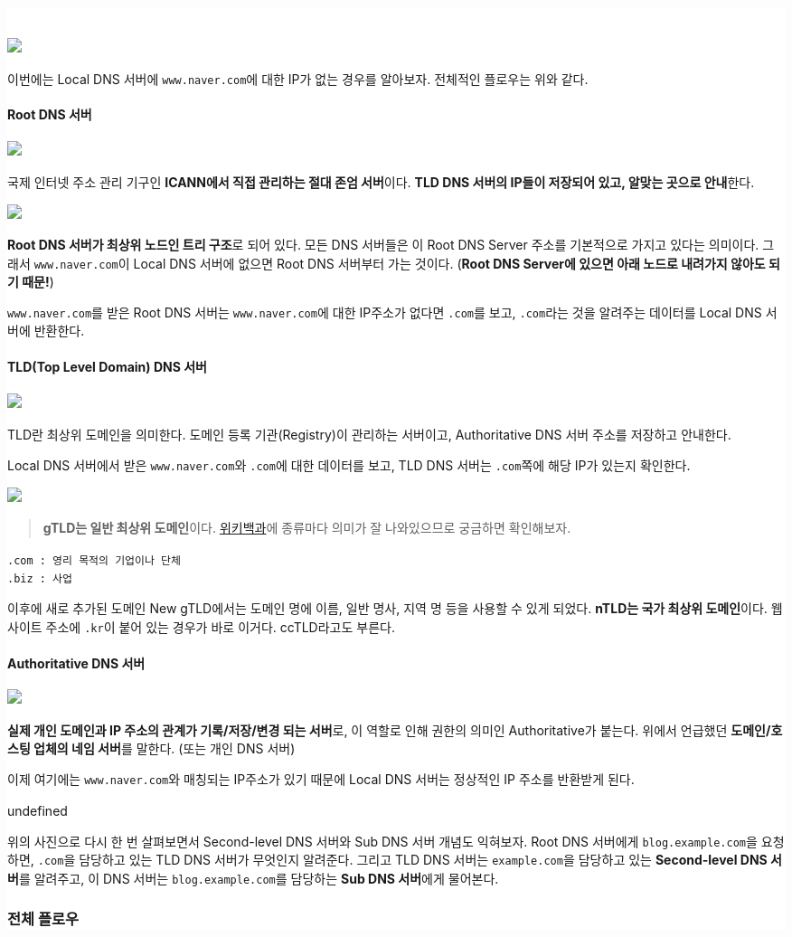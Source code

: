 <br>

![](/images/9c54571e-5338-4ecd-bcd9-eac41531f28f-image.png)

이번에는 Local DNS 서버에 `www.naver.com`에 대한 IP가 없는 경우를 알아보자. 전체적인 플로우는 위와 같다.

#### Root DNS 서버

![](/images/3a9785cd-3561-4467-90c6-82cc118e3bbf-image.png)

국제 인터넷 주소 관리 기구인 **ICANN에서 직접 관리하는 절대 존엄 서버**이다. **TLD DNS 서버의 IP들이 저장되어 있고, 알맞는 곳으로 안내**한다.

![](/images/9ea1f9fd-f906-469c-b06b-b78031439af4-image.png)

**Root DNS 서버가 최상위 노드인 트리 구조**로 되어 있다. 모든 DNS 서버들은 이 Root DNS Server 주소를 기본적으로 가지고 있다는 의미이다. 그래서 `www.naver.com`이 Local DNS 서버에 없으면 Root DNS 서버부터 가는 것이다. (**Root DNS Server에 있으면 아래 노드로 내려가지 않아도 되기 때문!**)

`www.naver.com`를 받은 Root DNS 서버는 `www.naver.com`에 대한 IP주소가 없다면 `.com`를 보고, `.com`라는 것을 알려주는 데이터를 Local DNS 서버에 반환한다.

#### TLD(Top Level Domain) DNS 서버

![](/images/1d7e28ee-af1e-4d15-aa56-d9daa0956c89-image.png)

TLD란 최상위 도메인을 의미한다. 도메인 등록 기관(Registry)이 관리하는 서버이고, Authoritative DNS 서버 주소를 저장하고 안내한다. 

Local DNS 서버에서 받은 `www.naver.com`와 `.com`에 대한 데이터를 보고, TLD DNS 서버는 `.com`쪽에 해당 IP가 있는지 확인한다.

![](/images/92b35863-07aa-4078-8074-3f93d12a4d8c-image.png)

> **gTLD는 일반 최상위 도메인**이다. [위키백과](https://ko.wikipedia.org/wiki/%EC%9D%BC%EB%B0%98_%EC%B5%9C%EC%83%81%EC%9C%84_%EB%8F%84%EB%A9%94%EC%9D%B8)에 종류마다 의미가 잘 나와있으므로 궁금하면 확인해보자. 
```
.com : 영리 목적의 기업이나 단체
.biz : 사업
```
이후에 새로 추가된 도메인 New gTLD에서는 도메인 명에 이름, 일반 명사, 지역 명 등을 사용할 수 있게 되었다.
**nTLD는 국가 최상위 도메인**이다. 웹 사이트 주소에 `.kr`이 붙어 있는 경우가 바로 이거다. ccTLD라고도 부른다.


#### Authoritative DNS 서버

![](/images/99b8b74b-65f8-4a1b-a045-8685bf744af5-image.png)

**실제 개인 도메인과 IP 주소의 관계가 기록/저장/변경 되는 서버**로, 이 역할로 인해 권한의 의미인 Authoritative가 붙는다. 위에서 언급했던 **도메인/호스팅 업체의 네임 서버**를 말한다. (또는 개인 DNS 서버)

이제 여기에는 `www.naver.com`와 매칭되는 IP주소가 있기 때문에 Local DNS 서버는 정상적인 IP 주소를 반환받게 된다.

undefined

위의 사진으로 다시 한 번 살펴보면서 Second-level DNS 서버와 Sub DNS 서버 개념도 익혀보자. Root DNS 서버에게 `blog.example.com`을 요청하면, `.com`을 담당하고 있는 TLD DNS 서버가 무엇인지 알려준다. 그리고 TLD DNS 서버는 `example.com`을 담당하고 있는 **Second-level DNS 서버**를 알려주고, 이 DNS 서버는 `blog.example.com`를 담당하는 **Sub DNS 서버**에게 물어본다.

### 전체 플로우
